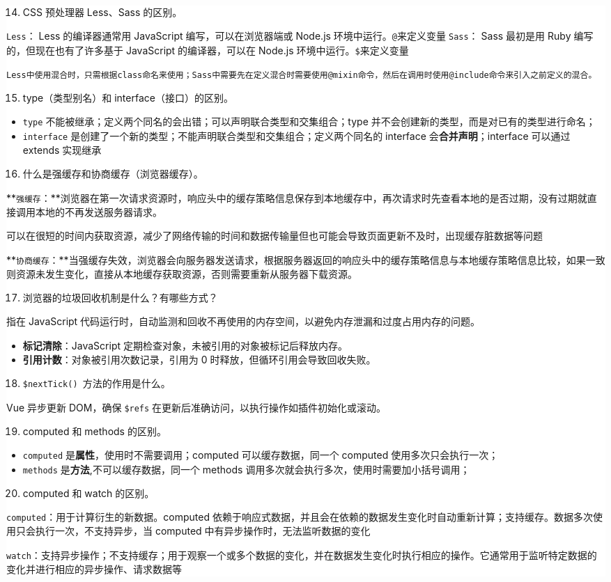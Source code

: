 

14. CSS 预处理器 Less、Sass 的区别。

`Less`： Less 的编译器通常用 JavaScript 编写，可以在浏览器端或 Node.js 环境中运行。`@`来定义变量
`Sass`： Sass 最初是用 Ruby 编写的，但现在也有了许多基于 JavaScript 的编译器，可以在 Node.js 环境中运行。`$`来定义变量

`Less中使用混合时，只需根据class命名来使用；Sass中需要先在定义混合时需要使用@mixin命令，然后在调用时使用@include命令来引入之前定义的混合。`

15. type（类型别名）和 interface（接口）的区别。

- `type` 不能被继承；定义两个同名的会出错；可以声明联合类型和交集组合；type 并不会创建新的类型，而是对已有的类型进行命名；
- `interface` 是创建了一个新的类型；不能声明联合类型和交集组合；定义两个同名的 interface 会**合并声明**；interface 可以通过 extends 实现继承

16. 什么是强缓存和协商缓存（浏览器缓存）。

**`强缓存`：**浏览器在第一次请求资源时，响应头中的缓存策略信息保存到本地缓存中，再次请求时先查看本地的是否过期，没有过期就直接调用本地的不再发送服务器请求。

可以在很短的时间内获取资源，减少了网络传输的时间和数据传输量但也可能会导致页面更新不及时，出现缓存脏数据等问题

**`协商缓存`：**当强缓存失效，浏览器会向服务器发送请求，根据服务器返回的响应头中的缓存策略信息与本地缓存策略信息比较，如果一致则资源未发生变化，直接从本地缓存获取资源，否则需要重新从服务器下载资源。



17. 浏览器的垃圾回收机制是什么？有哪些方式？

指在 JavaScript 代码运行时，自动监测和回收不再使用的内存空间，以避免内存泄漏和过度占用内存的问题。

- **标记清除**：JavaScript 定期检查对象，未被引用的对象被标记后释放内存。
- **引用计数**：对象被引用次数记录，引用为 0 时释放，但循环引用会导致回收失败。



18. `$nextTick() `方法的作用是什么。

Vue 异步更新 DOM，确保 `$refs` 在更新后准确访问，以执行操作如插件初始化或滚动。



19. computed 和 methods 的区别。

- `computed` 是**属性**，使用时不需要调用；computed 可以缓存数据，同一个 computed 使用多次只会执行一次；
- `methods` 是**方法**,不可以缓存数据，同一个 methods 调用多次就会执行多次，使用时需要加小括号调用；



20. computed 和 watch 的区别。

`computed`：用于计算衍生的新数据。computed 依赖于响应式数据，并且会在依赖的数据发生变化时自动重新计算；支持缓存。数据多次使用只会执行一次，不支持异步，当 computed 中有异步操作时，无法监听数据的变化

`watch`：支持异步操作；不支持缓存；用于观察一个或多个数据的变化，并在数据发生变化时执行相应的操作。它通常用于监听特定数据的变化并进行相应的异步操作、请求数据等